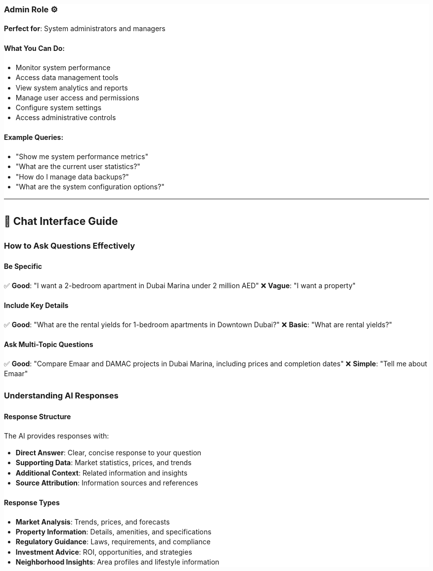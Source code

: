 ### **Admin Role** ⚙️
**Perfect for**: System administrators and managers

#### **What You Can Do:**
- Monitor system performance
- Access data management tools
- View system analytics and reports
- Manage user access and permissions
- Configure system settings
- Access administrative controls

#### **Example Queries:**
- "Show me system performance metrics"
- "What are the current user statistics?"
- "How do I manage data backups?"
- "What are the system configuration options?"

---

## 💬 **Chat Interface Guide**

### **How to Ask Questions Effectively**

#### **Be Specific**
✅ **Good**: "I want a 2-bedroom apartment in Dubai Marina under 2 million AED"
❌ **Vague**: "I want a property"

#### **Include Key Details**
✅ **Good**: "What are the rental yields for 1-bedroom apartments in Downtown Dubai?"
❌ **Basic**: "What are rental yields?"

#### **Ask Multi-Topic Questions**
✅ **Good**: "Compare Emaar and DAMAC projects in Dubai Marina, including prices and completion dates"
❌ **Simple**: "Tell me about Emaar"

### **Understanding AI Responses**

#### **Response Structure**
The AI provides responses with:
- **Direct Answer**: Clear, concise response to your question
- **Supporting Data**: Market statistics, prices, and trends
- **Additional Context**: Related information and insights
- **Source Attribution**: Information sources and references

#### **Response Types**
- **Market Analysis**: Trends, prices, and forecasts
- **Property Information**: Details, amenities, and specifications
- **Regulatory Guidance**: Laws, requirements, and compliance
- **Investment Advice**: ROI, opportunities, and strategies
- **Neighborhood Insights**: Area profiles and lifestyle information
